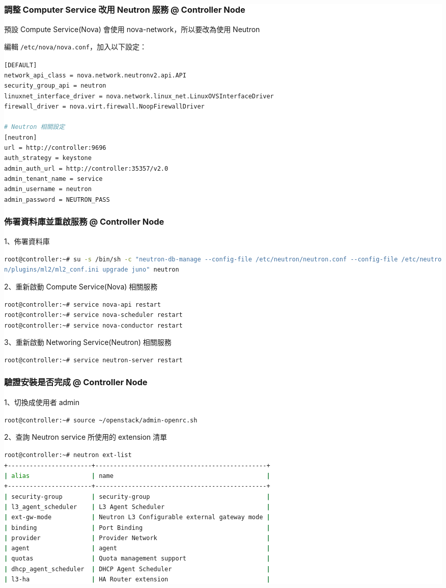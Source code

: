 ### 調整 Computer Service 改用 Neutron 服務 @ Controller Node

預設 Compute Service(Nova) 會使用 nova-network，所以要改為使用 Neutron

編輯 `/etc/nova/nova.conf`，加入以下設定：

``` bash
[DEFAULT]
network_api_class = nova.network.neutronv2.api.API
security_group_api = neutron
linuxnet_interface_driver = nova.network.linux_net.LinuxOVSInterfaceDriver
firewall_driver = nova.virt.firewall.NoopFirewallDriver

# Neutron 相關設定
[neutron]
url = http://controller:9696
auth_strategy = keystone
admin_auth_url = http://controller:35357/v2.0
admin_tenant_name = service
admin_username = neutron
admin_password = NEUTRON_PASS
```

### 佈署資料庫並重啟服務 @ Controller Node

1、佈署資料庫

``` bash
root@controller:~# su -s /bin/sh -c "neutron-db-manage --config-file /etc/neutron/neutron.conf --config-file /etc/neutron/plugins/ml2/ml2_conf.ini upgrade juno" neutron
```

2、重新啟動 Compute Service(Nova) 相關服務

``` bash
root@controller:~# service nova-api restart
root@controller:~# service nova-scheduler restart
root@controller:~# service nova-conductor restart
```

3、重新啟動 Networing Service(Neutron) 相關服務

``` bash
root@controller:~# service neutron-server restart
```

### 驗證安裝是否完成 @ Controller Node

1、切換成使用者 admin

``` bash
root@controller:~# source ~/openstack/admin-openrc.sh
```

2、查詢 Neutron service 所使用的 extension 清單

``` bash
root@controller:~# neutron ext-list
+-----------------------+-----------------------------------------------+
| alias                 | name                                          |
+-----------------------+-----------------------------------------------+
| security-group        | security-group                                |
| l3_agent_scheduler    | L3 Agent Scheduler                            |
| ext-gw-mode           | Neutron L3 Configurable external gateway mode |
| binding               | Port Binding                                  |
| provider              | Provider Network                              |
| agent                 | agent                                         |
| quotas                | Quota management support                      |
| dhcp_agent_scheduler  | DHCP Agent Scheduler                          |
| l3-ha                 | HA Router extension                           |
```

[1]:  http://docs.openstack.org/juno/install-guide/install/apt/content/